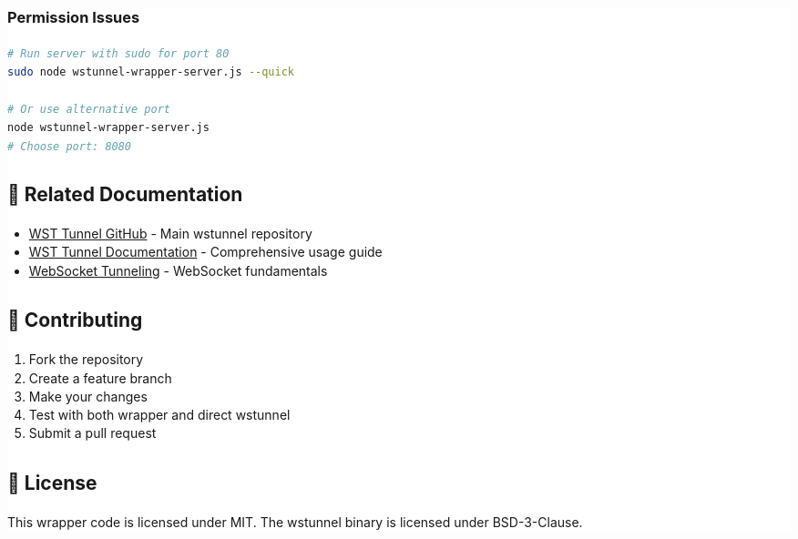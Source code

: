 ### Permission Issues
```bash
# Run server with sudo for port 80
sudo node wstunnel-wrapper-server.js --quick

# Or use alternative port
node wstunnel-wrapper-server.js
# Choose port: 8080
```

## 📖 Related Documentation

- [WST Tunnel GitHub](https://github.com/erebe/wstunnel) - Main wstunnel repository
- [WST Tunnel Documentation](https://github.com/erebe/wstunnel/blob/main/README.md) - Comprehensive usage guide
- [WebSocket Tunneling](https://developer.mozilla.org/en-US/docs/Web/API/WebSockets_API) - WebSocket fundamentals

## 🤝 Contributing

1. Fork the repository
2. Create a feature branch
3. Make your changes
4. Test with both wrapper and direct wstunnel
5. Submit a pull request

## 📄 License

This wrapper code is licensed under MIT. The wstunnel binary is licensed under BSD-3-Clause. 